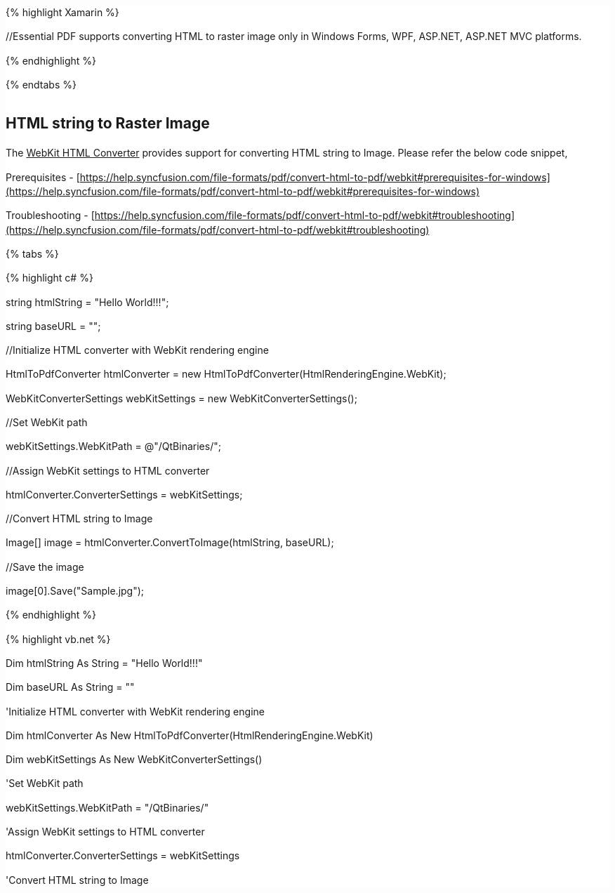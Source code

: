 {% highlight Xamarin %}


//Essential PDF supports converting HTML to raster image only in Windows Forms, WPF, ASP.NET, ASP.NET MVC platforms.



{% endhighlight %}

{% endtabs %}


## HTML string to Raster Image

The [WebKit HTML Converter](https://help.syncfusion.com/file-formats/pdf/convert-html-to-pdf/webkit) provides support for converting HTML string to Image. Please refer the below code snippet,

Prerequisites - [https://help.syncfusion.com/file-formats/pdf/convert-html-to-pdf/webkit#prerequisites-for-windows](https://help.syncfusion.com/file-formats/pdf/convert-html-to-pdf/webkit#prerequisites-for-windows)
    
Troubleshooting - [https://help.syncfusion.com/file-formats/pdf/convert-html-to-pdf/webkit#troubleshooting](https://help.syncfusion.com/file-formats/pdf/convert-html-to-pdf/webkit#troubleshooting)

{% tabs %}

{% highlight c# %}

string htmlString = "<html><body>Hello World!!!</body></html>";

string baseURL = "";

//Initialize HTML converter with WebKit rendering engine

HtmlToPdfConverter htmlConverter = new HtmlToPdfConverter(HtmlRenderingEngine.WebKit);

WebKitConverterSettings webKitSettings = new WebKitConverterSettings();

//Set WebKit path

webKitSettings.WebKitPath = @"/QtBinaries/";

//Assign WebKit settings to HTML converter

htmlConverter.ConverterSettings = webKitSettings;

//Convert HTML string to Image

Image[] image = htmlConverter.ConvertToImage(htmlString, baseURL);

//Save the image

image[0].Save("Sample.jpg");



{% endhighlight %}

{% highlight vb.net %}


Dim htmlString As String = "<html><body>Hello World!!!</body></html>"

Dim baseURL As String = ""

'Initialize HTML converter with WebKit rendering engine

Dim htmlConverter As New HtmlToPdfConverter(HtmlRenderingEngine.WebKit)

Dim webKitSettings As New WebKitConverterSettings()

'Set WebKit path

webKitSettings.WebKitPath = "/QtBinaries/"

'Assign WebKit settings to HTML converter

htmlConverter.ConverterSettings = webKitSettings

'Convert HTML string to Image